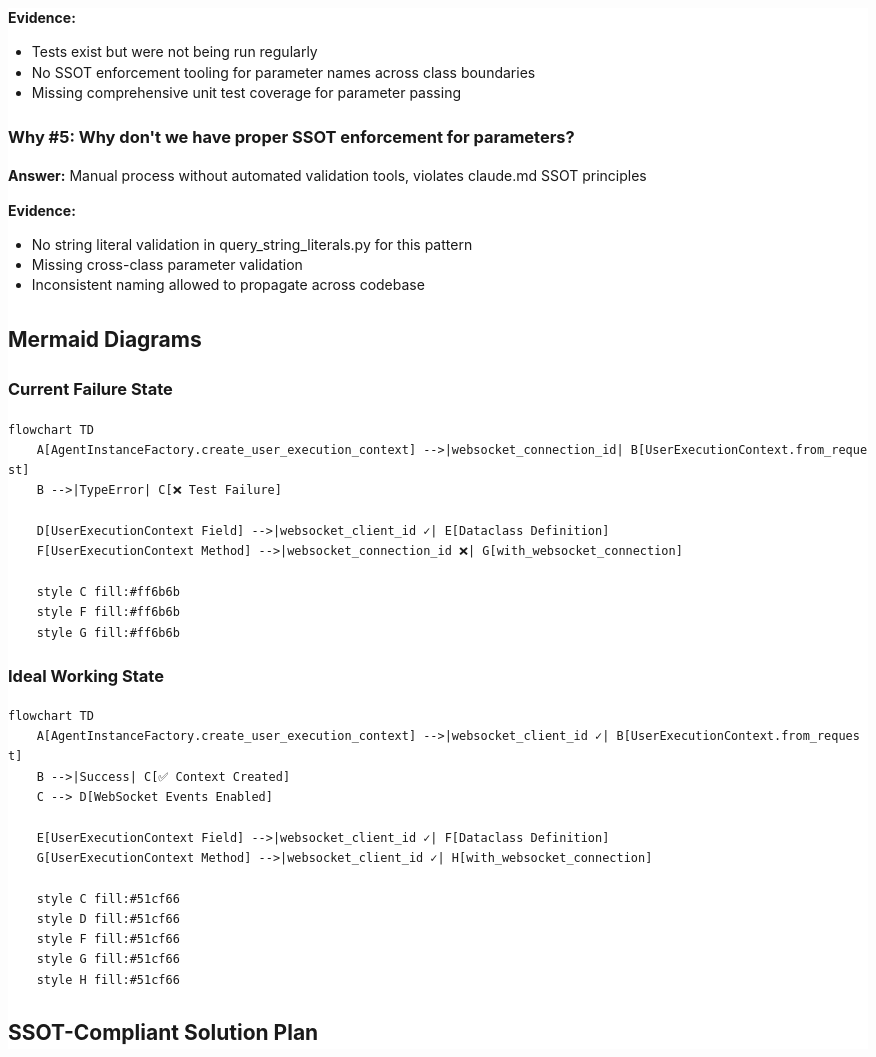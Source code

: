 **Evidence:** 
- Tests exist but were not being run regularly
- No SSOT enforcement tooling for parameter names across class boundaries
- Missing comprehensive unit test coverage for parameter passing

### Why #5: Why don't we have proper SSOT enforcement for parameters?
**Answer:** Manual process without automated validation tools, violates claude.md SSOT principles

**Evidence:**
- No string literal validation in query_string_literals.py for this pattern
- Missing cross-class parameter validation
- Inconsistent naming allowed to propagate across codebase

## Mermaid Diagrams

### Current Failure State
```mermaid
flowchart TD
    A[AgentInstanceFactory.create_user_execution_context] -->|websocket_connection_id| B[UserExecutionContext.from_request]
    B -->|TypeError| C[❌ Test Failure]
    
    D[UserExecutionContext Field] -->|websocket_client_id ✓| E[Dataclass Definition]
    F[UserExecutionContext Method] -->|websocket_connection_id ❌| G[with_websocket_connection]
    
    style C fill:#ff6b6b
    style F fill:#ff6b6b
    style G fill:#ff6b6b
```

### Ideal Working State
```mermaid
flowchart TD
    A[AgentInstanceFactory.create_user_execution_context] -->|websocket_client_id ✓| B[UserExecutionContext.from_request]
    B -->|Success| C[✅ Context Created]
    C --> D[WebSocket Events Enabled]
    
    E[UserExecutionContext Field] -->|websocket_client_id ✓| F[Dataclass Definition]
    G[UserExecutionContext Method] -->|websocket_client_id ✓| H[with_websocket_connection]
    
    style C fill:#51cf66
    style D fill:#51cf66
    style F fill:#51cf66
    style G fill:#51cf66
    style H fill:#51cf66
```

## SSOT-Compliant Solution Plan
